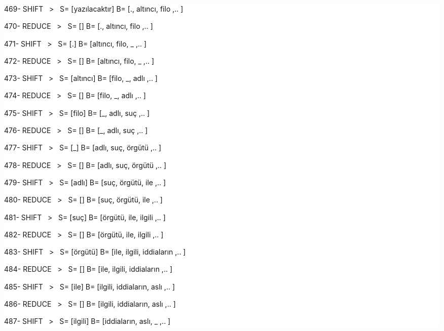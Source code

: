 

469- SHIFT&nbsp;&nbsp;&nbsp;>&nbsp;&nbsp;&nbsp;S= [yazılacaktır]   B= [., altıncı, filo ,.. ]



470- REDUCE&nbsp;&nbsp;&nbsp;>&nbsp;&nbsp;&nbsp;S= []   B= [., altıncı, filo ,.. ]



471- SHIFT&nbsp;&nbsp;&nbsp;>&nbsp;&nbsp;&nbsp;S= [.]   B= [altıncı, filo, _ ,.. ]



472- REDUCE&nbsp;&nbsp;&nbsp;>&nbsp;&nbsp;&nbsp;S= []   B= [altıncı, filo, _ ,.. ]



473- SHIFT&nbsp;&nbsp;&nbsp;>&nbsp;&nbsp;&nbsp;S= [altıncı]   B= [filo, _, adlı ,.. ]



474- REDUCE&nbsp;&nbsp;&nbsp;>&nbsp;&nbsp;&nbsp;S= []   B= [filo, _, adlı ,.. ]



475- SHIFT&nbsp;&nbsp;&nbsp;>&nbsp;&nbsp;&nbsp;S= [filo]   B= [_, adlı, suç ,.. ]



476- REDUCE&nbsp;&nbsp;&nbsp;>&nbsp;&nbsp;&nbsp;S= []   B= [_, adlı, suç ,.. ]



477- SHIFT&nbsp;&nbsp;&nbsp;>&nbsp;&nbsp;&nbsp;S= [_]   B= [adlı, suç, örgütü ,.. ]



478- REDUCE&nbsp;&nbsp;&nbsp;>&nbsp;&nbsp;&nbsp;S= []   B= [adlı, suç, örgütü ,.. ]



479- SHIFT&nbsp;&nbsp;&nbsp;>&nbsp;&nbsp;&nbsp;S= [adlı]   B= [suç, örgütü, ile ,.. ]



480- REDUCE&nbsp;&nbsp;&nbsp;>&nbsp;&nbsp;&nbsp;S= []   B= [suç, örgütü, ile ,.. ]



481- SHIFT&nbsp;&nbsp;&nbsp;>&nbsp;&nbsp;&nbsp;S= [suç]   B= [örgütü, ile, ilgili ,.. ]



482- REDUCE&nbsp;&nbsp;&nbsp;>&nbsp;&nbsp;&nbsp;S= []   B= [örgütü, ile, ilgili ,.. ]



483- SHIFT&nbsp;&nbsp;&nbsp;>&nbsp;&nbsp;&nbsp;S= [örgütü]   B= [ile, ilgili, iddiaların ,.. ]



484- REDUCE&nbsp;&nbsp;&nbsp;>&nbsp;&nbsp;&nbsp;S= []   B= [ile, ilgili, iddiaların ,.. ]



485- SHIFT&nbsp;&nbsp;&nbsp;>&nbsp;&nbsp;&nbsp;S= [ile]   B= [ilgili, iddiaların, aslı ,.. ]



486- REDUCE&nbsp;&nbsp;&nbsp;>&nbsp;&nbsp;&nbsp;S= []   B= [ilgili, iddiaların, aslı ,.. ]



487- SHIFT&nbsp;&nbsp;&nbsp;>&nbsp;&nbsp;&nbsp;S= [ilgili]   B= [iddiaların, aslı, _ ,.. ]

